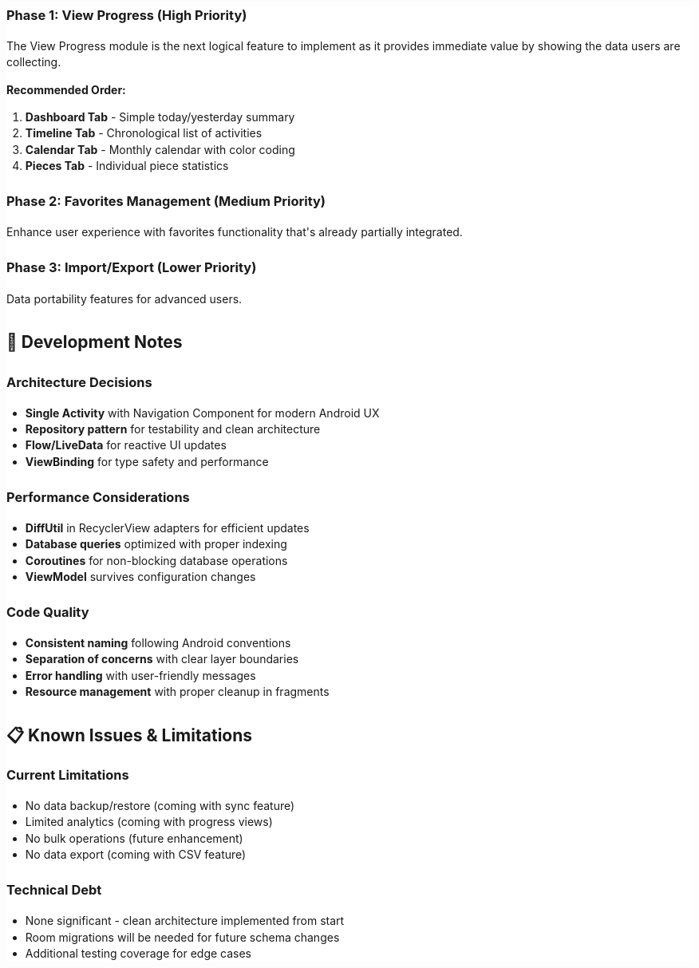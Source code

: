 ### Phase 1: View Progress (High Priority)
The View Progress module is the next logical feature to implement as it provides immediate value by showing the data users are collecting.

**Recommended Order:**
1. **Dashboard Tab** - Simple today/yesterday summary
2. **Timeline Tab** - Chronological list of activities
3. **Calendar Tab** - Monthly calendar with color coding
4. **Pieces Tab** - Individual piece statistics

### Phase 2: Favorites Management (Medium Priority)
Enhance user experience with favorites functionality that's already partially integrated.

### Phase 3: Import/Export (Lower Priority)
Data portability features for advanced users.

## 🔧 Development Notes

### Architecture Decisions
- **Single Activity** with Navigation Component for modern Android UX
- **Repository pattern** for testability and clean architecture
- **Flow/LiveData** for reactive UI updates
- **ViewBinding** for type safety and performance

### Performance Considerations
- **DiffUtil** in RecyclerView adapters for efficient updates
- **Database queries** optimized with proper indexing
- **Coroutines** for non-blocking database operations
- **ViewModel** survives configuration changes

### Code Quality
- **Consistent naming** following Android conventions
- **Separation of concerns** with clear layer boundaries
- **Error handling** with user-friendly messages
- **Resource management** with proper cleanup in fragments

## 📋 Known Issues & Limitations

### Current Limitations
- No data backup/restore (coming with sync feature)
- Limited analytics (coming with progress views)
- No bulk operations (future enhancement)
- No data export (coming with CSV feature)

### Technical Debt
- None significant - clean architecture implemented from start
- Room migrations will be needed for future schema changes
- Additional testing coverage for edge cases
